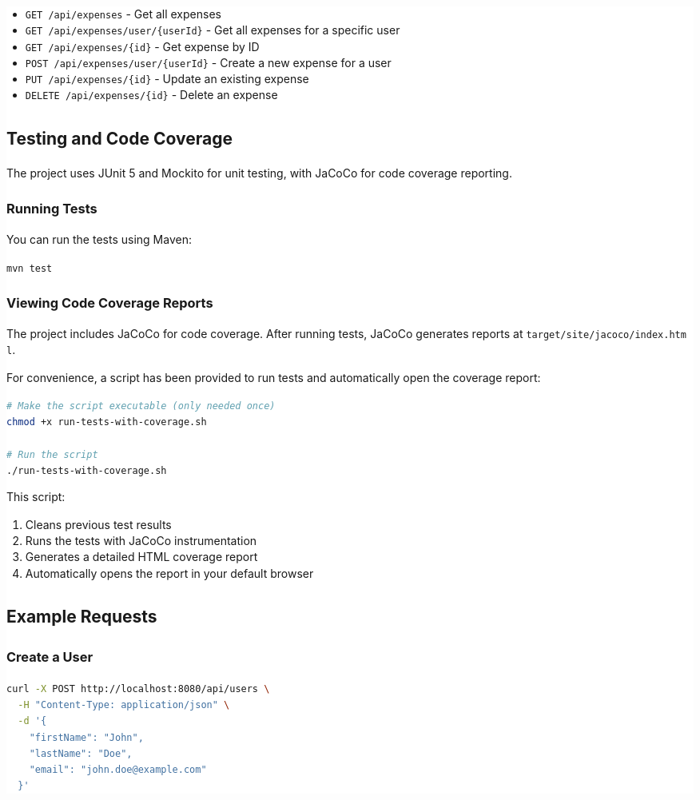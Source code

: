 - `GET /api/expenses` - Get all expenses
- `GET /api/expenses/user/{userId}` - Get all expenses for a specific user
- `GET /api/expenses/{id}` - Get expense by ID
- `POST /api/expenses/user/{userId}` - Create a new expense for a user
- `PUT /api/expenses/{id}` - Update an existing expense
- `DELETE /api/expenses/{id}` - Delete an expense

## Testing and Code Coverage

The project uses JUnit 5 and Mockito for unit testing, with JaCoCo for code coverage reporting.

### Running Tests

You can run the tests using Maven:

```bash
mvn test
```

### Viewing Code Coverage Reports

The project includes JaCoCo for code coverage. After running tests, JaCoCo generates reports at `target/site/jacoco/index.html`.

For convenience, a script has been provided to run tests and automatically open the coverage report:

```bash
# Make the script executable (only needed once)
chmod +x run-tests-with-coverage.sh

# Run the script
./run-tests-with-coverage.sh
```

This script:

1. Cleans previous test results
2. Runs the tests with JaCoCo instrumentation
3. Generates a detailed HTML coverage report
4. Automatically opens the report in your default browser

## Example Requests

### Create a User

```bash
curl -X POST http://localhost:8080/api/users \
  -H "Content-Type: application/json" \
  -d '{
    "firstName": "John",
    "lastName": "Doe",
    "email": "john.doe@example.com"
  }'
```
